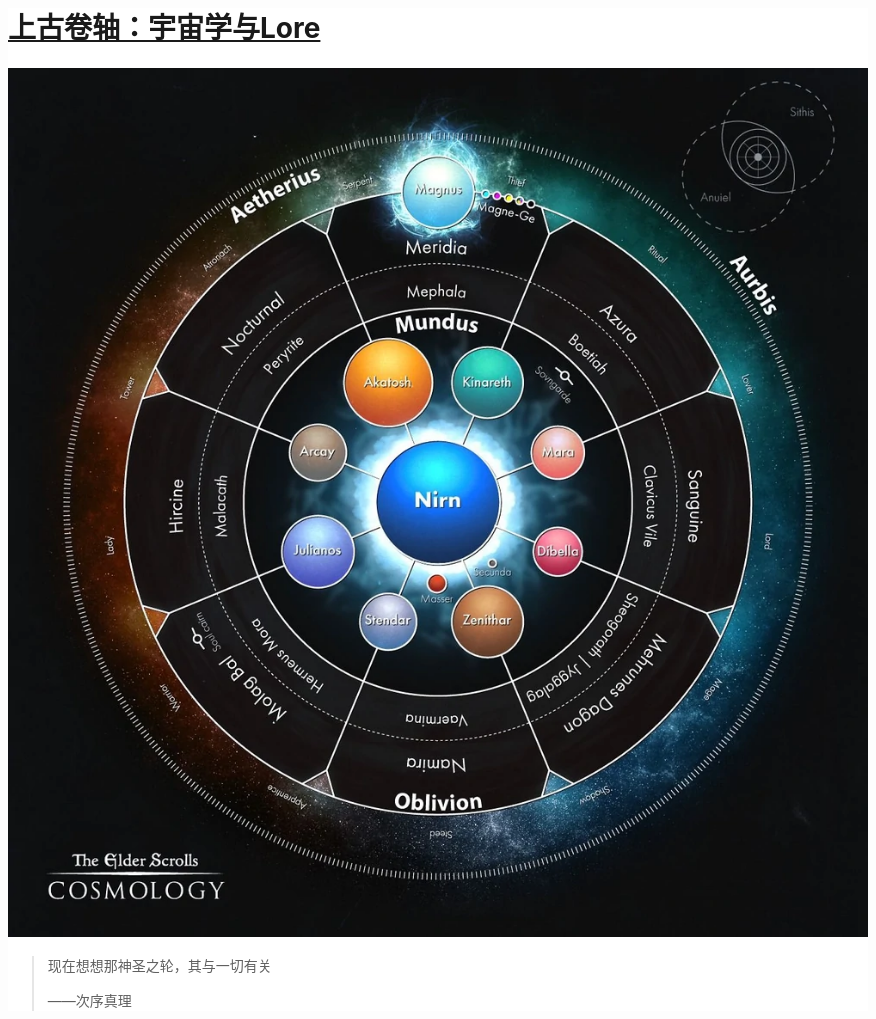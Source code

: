 # [上古卷轴：宇宙学与Lore](https://vsbattles.fandom.com/wiki/User_blog:Matthew_Schroeder/The_Elder_Scrolls:_Cosmology_%26_Lore)

![宇宙学](../Picture/Cosmology.png)

> 现在想想那神圣之轮，其与一切有关
> 
> ——次序真理
